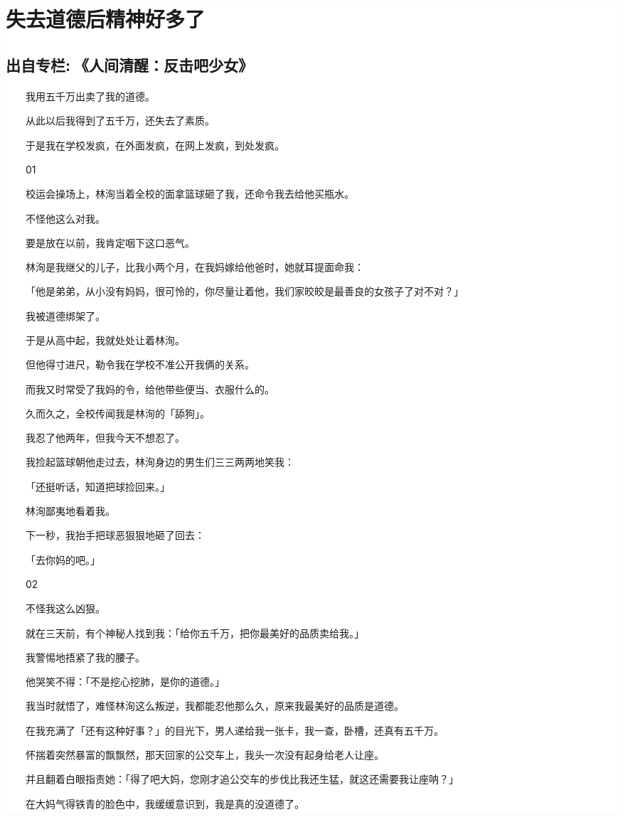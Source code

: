 # 失去道德后精神好多了  
## 出自专栏: 《人间清醒：反击吧少女》  
&emsp;&emsp;我用五千万出卖了我的道德。  
  
&emsp;&emsp;从此以后我得到了五千万，还失去了素质。  
  
&emsp;&emsp;于是我在学校发疯，在外面发疯，在网上发疯，到处发疯。  
  
&emsp;&emsp;01  
  
&emsp;&emsp;校运会操场上，林洵当着全校的面拿篮球砸了我，还命令我去给他买瓶水。  
  
&emsp;&emsp;不怪他这么对我。  
  
&emsp;&emsp;要是放在以前，我肯定咽下这口恶气。  
  
&emsp;&emsp;林洵是我继父的儿子，比我小两个月，在我妈嫁给他爸时，她就耳提面命我：  
  
&emsp;&emsp;「他是弟弟，从小没有妈妈，很可怜的，你尽量让着他，我们家皎皎是最善良的女孩子了对不对？」  
  
&emsp;&emsp;我被道德绑架了。  
  
&emsp;&emsp;于是从高中起，我就处处让着林洵。  
  
&emsp;&emsp;但他得寸进尺，勒令我在学校不准公开我俩的关系。  
  
&emsp;&emsp;而我又时常受了我妈的令，给他带些便当、衣服什么的。  
  
&emsp;&emsp;久而久之，全校传闻我是林洵的「舔狗」。  
  
&emsp;&emsp;我忍了他两年，但我今天不想忍了。  
  
&emsp;&emsp;我捡起篮球朝他走过去，林洵身边的男生们三三两两地笑我：  
  
&emsp;&emsp;「还挺听话，知道把球捡回来。」  
  
&emsp;&emsp;林洵鄙夷地看着我。  
  
&emsp;&emsp;下一秒，我抬手把球恶狠狠地砸了回去：  
  
&emsp;&emsp;「去你妈的吧。」  
  
&emsp;&emsp;02  
  
&emsp;&emsp;不怪我这么凶狠。  
  
&emsp;&emsp;就在三天前，有个神秘人找到我：「给你五千万，把你最美好的品质卖给我。」  
  
&emsp;&emsp;我警惕地捂紧了我的腰子。  
  
&emsp;&emsp;他哭笑不得：「不是挖心挖肺，是你的道德。」  
  
&emsp;&emsp;我当时就悟了，难怪林洵这么叛逆，我都能忍他那么久，原来我最美好的品质是道德。  
  
&emsp;&emsp;在我充满了「还有这种好事？」的目光下，男人递给我一张卡，我一查，卧槽，还真有五千万。  
  
&emsp;&emsp;怀揣着突然暴富的飘飘然，那天回家的公交车上，我头一次没有起身给老人让座。  
  
&emsp;&emsp;并且翻着白眼指责她：「得了吧大妈，您刚才追公交车的步伐比我还生猛，就这还需要我让座呐？」  
  
&emsp;&emsp;在大妈气得铁青的脸色中，我缓缓意识到，我是真的没道德了。  
  